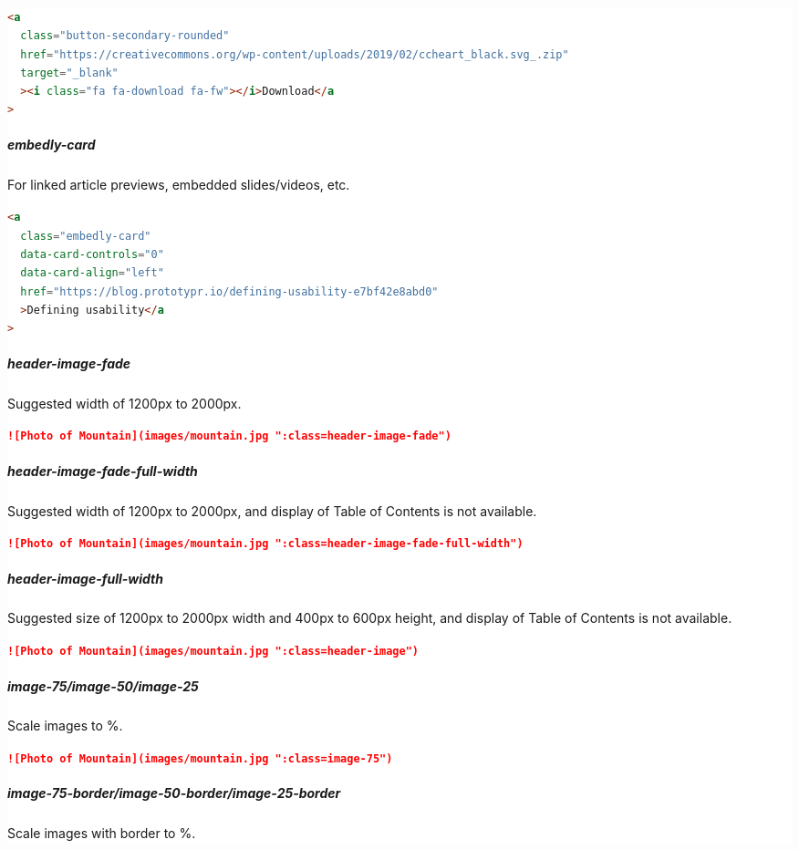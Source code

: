 ```html
<a
  class="button-secondary-rounded"
  href="https://creativecommons.org/wp-content/uploads/2019/02/ccheart_black.svg_.zip"
  target="_blank"
  ><i class="fa fa-download fa-fw"></i>Download</a
>
```

##### embedly-card

For linked article previews, embedded slides/videos, etc.

```html
<a
  class="embedly-card"
  data-card-controls="0"
  data-card-align="left"
  href="https://blog.prototypr.io/defining-usability-e7bf42e8abd0"
  >Defining usability</a
>
```

##### header-image-fade

Suggested width of 1200px to 2000px.

```markdown
![Photo of Mountain](images/mountain.jpg ":class=header-image-fade")
```

##### header-image-fade-full-width

Suggested width of 1200px to 2000px, and display of Table of Contents is not available.

```markdown
![Photo of Mountain](images/mountain.jpg ":class=header-image-fade-full-width")
```

##### header-image-full-width

Suggested size of 1200px to 2000px width and 400px to 600px height, and display of Table of Contents is not available.

```markdown
![Photo of Mountain](images/mountain.jpg ":class=header-image")
```

##### image-75/image-50/image-25

Scale images to %.

```markdown
![Photo of Mountain](images/mountain.jpg ":class=image-75")
```

##### image-75-border/image-50-border/image-25-border

Scale images with border to %.
